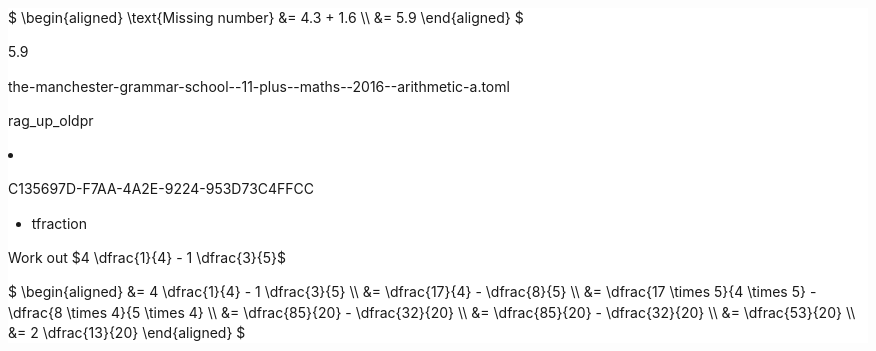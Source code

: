 $
\begin{aligned}
\text{Missing number}   &= 4.3 + 1.6 \\\\
                        &= 5.9
\end{aligned}
$

</div>
</div>
<div class='answers'>
<div class='answer'>

$5.9$

</div>
</div>

<div class='papername'>
<p>the-manchester-grammar-school--11-plus--maths--2016--arithmetic-a.toml</p>
</div>
<div class='rag'>
<p>rag_up_oldpr</p>
</div>
</div>
</li>
<li>
<div class='question_envelope rag_up_oldpr question'>
<div class='uuid'>
<p>C135697D-F7AA-4A2E-9224-953D73C4FFCC</p>
</div>
<div class='topics'>
<ul>
<li>
tfraction
</li>
</ul>
</div>
<div class='question question'>

Work out $4 \dfrac{1}{4} - 1 \dfrac{3}{5}$

</div>
<div class='workings'>
<div class='working'>

$
\begin{aligned}
&= 4 \dfrac{1}{4} - 1 \dfrac{3}{5} \\\\
&= \dfrac{17}{4} - \dfrac{8}{5} \\\\
&= \dfrac{17 \times 5}{4 \times 5} - \dfrac{8 \times 4}{5 \times 4} \\\\
&= \dfrac{85}{20} - \dfrac{32}{20} \\\\
&= \dfrac{85}{20} - \dfrac{32}{20} \\\\
&= \dfrac{53}{20} \\\\
&= 2 \dfrac{13}{20}
\end{aligned}
$
